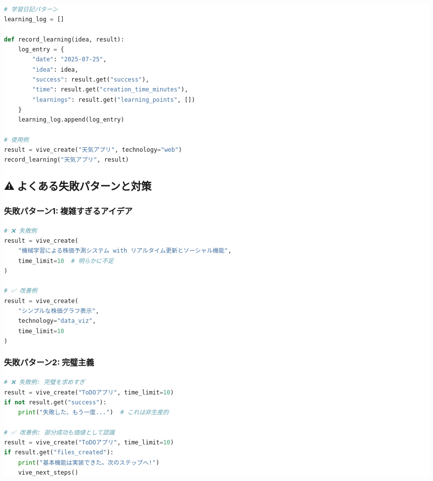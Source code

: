 ```python
# 学習日記パターン
learning_log = []

def record_learning(idea, result):
    log_entry = {
        "date": "2025-07-25",
        "idea": idea,
        "success": result.get("success"),
        "time": result.get("creation_time_minutes"),
        "learnings": result.get("learning_points", [])
    }
    learning_log.append(log_entry)

# 使用例
result = vive_create("天気アプリ", technology="web")
record_learning("天気アプリ", result)
```

## ⚠️ よくある失敗パターンと対策

### 失敗パターン1: 複雑すぎるアイデア

```python
# ❌ 失敗例
result = vive_create(
    "機械学習による株価予測システム with リアルタイム更新とソーシャル機能",
    time_limit=10  # 明らかに不足
)

# ✅ 改善例
result = vive_create(
    "シンプルな株価グラフ表示",
    technology="data_viz",
    time_limit=10
)
```

### 失敗パターン2: 完璧主義

```python
# ❌ 失敗例: 完璧を求めすぎ
result = vive_create("ToDOアプリ", time_limit=10)
if not result.get("success"):
    print("失敗した、もう一度...")  # これは非生産的

# ✅ 改善例: 部分成功も価値として認識
result = vive_create("ToDOアプリ", time_limit=10)
if result.get("files_created"):
    print("基本機能は実装できた。次のステップへ!")
    vive_next_steps()
```
